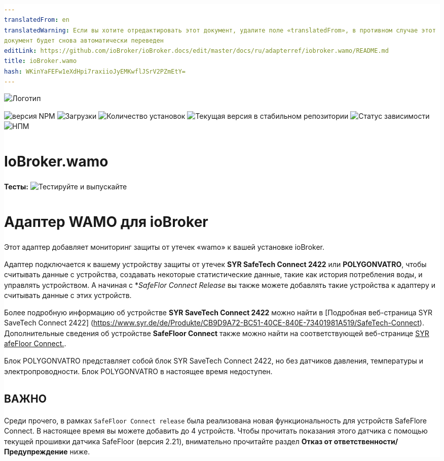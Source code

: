 ```yaml
---
translatedFrom: en
translatedWarning: Если вы хотите отредактировать этот документ, удалите поле «translatedFrom», в противном случае этот документ будет снова автоматически переведен
editLink: https://github.com/ioBroker/ioBroker.docs/edit/master/docs/ru/adapterref/iobroker.wamo/README.md
title: ioBroker.wamo
hash: WKinYaFEFw1eXdHpi7raxiioJyEMKwflJSrV2PZmEtY=
---
```

![Логотип](../../../en/adapterref/iobroker.wamo/admin/wamo.png)

![версия NPM](https://img.shields.io/npm/v/iobroker.wamo.svg)
![Загрузки](https://img.shields.io/npm/dm/iobroker.wamo.svg)
![Количество установок](https://iobroker.live/badges/wamo-installed.svg)
![Текущая версия в стабильном репозитории](https://iobroker.live/badges/wamo-stable.svg)
![Статус зависимости](https://img.shields.io/david/smarthausleben/iobroker.wamo.svg)
![НПМ](https://nodei.co/npm/iobroker.wamo.png?downloads=true)

# IoBroker.wamo
**Тесты:** ![Тестируйте и выпускайте](https://github.com/smarthausleben/ioBroker.wamo/workflows/Test%20and%20Release/badge.svg)

# Адаптер WAMO для ioBroker
Этот адаптер добавляет мониторинг защиты от утечек «wamo» к вашей установке ioBroker.

Адаптер подключается к вашему устройству защиты от утечек **SYR SafeTech Connect 2422** или **POLYGONVATRO**, чтобы считывать данные с устройства, создавать некоторые статистические данные, такие как история потребления воды, и управлять устройством.
А начиная с **SafeFlor Connect Release* вы также можете добавлять такие устройства к адаптеру и считывать данные с этих устройств.

Более подробную информацию об устройстве **SYR SaveTech Connect 2422** можно найти в [Подробная веб-страница SYR SaveTech Connect 2422] (https://www.syr.de/de/Produkte/CB9D9A72-BC51-40CE-840E-73401981A519/SafeTech-Connect). Дополнительные сведения об устройстве **SafeFloor Connect** также можно найти на соответствующей веб-странице [SYR afeFloor Connect.](https://www.syr.de/de/Produkte/699373BB-C8BE-4992-9CFA-2CB15A5A6166/SafeFloor-Connect#FocusContent).

Блок POLYGONVATRO представляет собой блок SYR SaveTech Connect 2422, но без датчиков давления, температуры и электропроводности. Блок POLYGONVATRO в настоящее время недоступен.

## ВАЖНО
Среди прочего, в рамках `SafeFloor Connect release` была реализована новая функциональность для устройств SafeFlore Connect. В настоящее время вы можете добавить до 4 устройств.
Чтобы прочитать показания этого датчика с помощью текущей прошивки датчика SafeFloor (версия 2.21), внимательно прочитайте раздел **Отказ от ответственности/Предупреждение** ниже.

